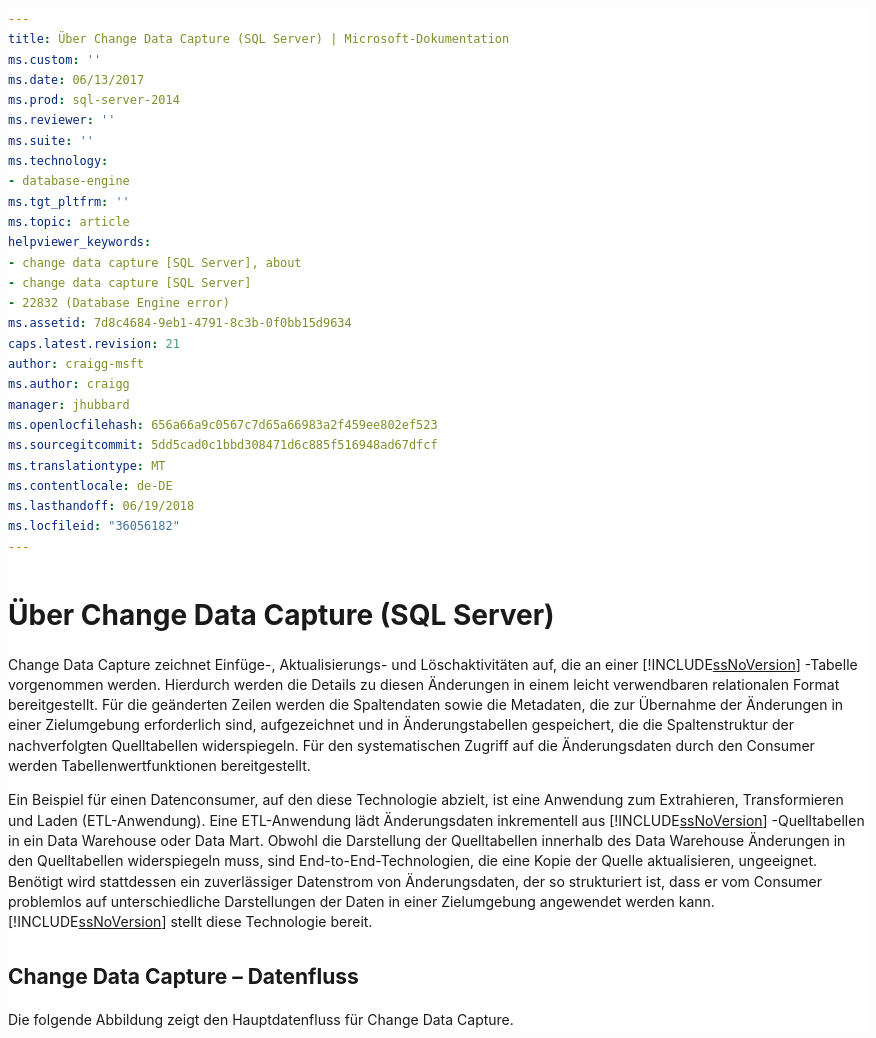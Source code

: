 ```yaml
---
title: Über Change Data Capture (SQL Server) | Microsoft-Dokumentation
ms.custom: ''
ms.date: 06/13/2017
ms.prod: sql-server-2014
ms.reviewer: ''
ms.suite: ''
ms.technology:
- database-engine
ms.tgt_pltfrm: ''
ms.topic: article
helpviewer_keywords:
- change data capture [SQL Server], about
- change data capture [SQL Server]
- 22832 (Database Engine error)
ms.assetid: 7d8c4684-9eb1-4791-8c3b-0f0bb15d9634
caps.latest.revision: 21
author: craigg-msft
ms.author: craigg
manager: jhubbard
ms.openlocfilehash: 656a66a9c0567c7d65a66983a2f459ee802ef523
ms.sourcegitcommit: 5dd5cad0c1bbd308471d6c885f516948ad67dfcf
ms.translationtype: MT
ms.contentlocale: de-DE
ms.lasthandoff: 06/19/2018
ms.locfileid: "36056182"
---
```

# <a name="about-change-data-capture-sql-server"></a>Über Change Data Capture (SQL Server)
  Change Data Capture zeichnet Einfüge-, Aktualisierungs- und Löschaktivitäten auf, die an einer [!INCLUDE[ssNoVersion](../../includes/ssnoversion-md.md)] -Tabelle vorgenommen werden. Hierdurch werden die Details zu diesen Änderungen in einem leicht verwendbaren relationalen Format bereitgestellt. Für die geänderten Zeilen werden die Spaltendaten sowie die Metadaten, die zur Übernahme der Änderungen in einer Zielumgebung erforderlich sind, aufgezeichnet und in Änderungstabellen gespeichert, die die Spaltenstruktur der nachverfolgten Quelltabellen widerspiegeln. Für den systematischen Zugriff auf die Änderungsdaten durch den Consumer werden Tabellenwertfunktionen bereitgestellt.  
  
 Ein Beispiel für einen Datenconsumer, auf den diese Technologie abzielt, ist eine Anwendung zum Extrahieren, Transformieren und Laden (ETL-Anwendung). Eine ETL-Anwendung lädt Änderungsdaten inkrementell aus [!INCLUDE[ssNoVersion](../../includes/ssnoversion-md.md)] -Quelltabellen in ein Data Warehouse oder Data Mart. Obwohl die Darstellung der Quelltabellen innerhalb des Data Warehouse Änderungen in den Quelltabellen widerspiegeln muss, sind End-to-End-Technologien, die eine Kopie der Quelle aktualisieren, ungeeignet. Benötigt wird stattdessen ein zuverlässiger Datenstrom von Änderungsdaten, der so strukturiert ist, dass er vom Consumer problemlos auf unterschiedliche Darstellungen der Daten in einer Zielumgebung angewendet werden kann. [!INCLUDE[ssNoVersion](../../includes/ssnoversion-md.md)] stellt diese Technologie bereit.  
  
## <a name="change-data-capture-data-flow"></a>Change Data Capture &ndash; Datenfluss  
 Die folgende Abbildung zeigt den Hauptdatenfluss für Change Data Capture.  
  